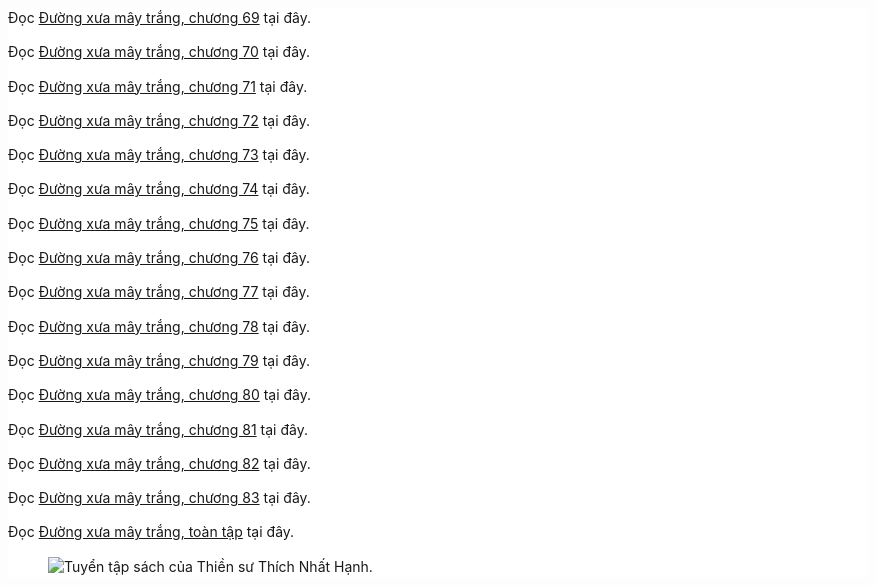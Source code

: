 Đọc [Đường xưa mây trắng, chương 69](https://nhavantuonglai.com/article/duong-xua-may-trang-chuong-69) tại đây.

Đọc [Đường xưa mây trắng, chương 70](https://nhavantuonglai.com/article/duong-xua-may-trang-chuong-70) tại đây.

Đọc [Đường xưa mây trắng, chương 71](https://nhavantuonglai.com/article/duong-xua-may-trang-chuong-71) tại đây.

Đọc [Đường xưa mây trắng, chương 72](https://nhavantuonglai.com/article/duong-xua-may-trang-chuong-72) tại đây.

Đọc [Đường xưa mây trắng, chương 73](https://nhavantuonglai.com/article/duong-xua-may-trang-chuong-73) tại đây.

Đọc [Đường xưa mây trắng, chương 74](https://nhavantuonglai.com/article/duong-xua-may-trang-chuong-74) tại đây.

Đọc [Đường xưa mây trắng, chương 75](https://nhavantuonglai.com/article/duong-xua-may-trang-chuong-75) tại đây.

Đọc [Đường xưa mây trắng, chương 76](https://nhavantuonglai.com/article/duong-xua-may-trang-chuong-76) tại đây.

Đọc [Đường xưa mây trắng, chương 77](https://nhavantuonglai.com/article/duong-xua-may-trang-chuong-77) tại đây.

Đọc [Đường xưa mây trắng, chương 78](https://nhavantuonglai.com/article/duong-xua-may-trang-chuong-78) tại đây.

Đọc [Đường xưa mây trắng, chương 79](https://nhavantuonglai.com/article/duong-xua-may-trang-chuong-79) tại đây.

Đọc [Đường xưa mây trắng, chương 80](https://nhavantuonglai.com/article/duong-xua-may-trang-chuong-80) tại đây.

Đọc [Đường xưa mây trắng, chương 81](https://nhavantuonglai.com/article/duong-xua-may-trang-chuong-81) tại đây.

Đọc [Đường xưa mây trắng, chương 82](https://nhavantuonglai.com/article/duong-xua-may-trang-chuong-82) tại đây.

Đọc [Đường xưa mây trắng, chương 83](https://nhavantuonglai.com/article/duong-xua-may-trang-chuong-83) tại đây.

Đọc [Đường xưa mây trắng, toàn tập](https://banmaixanh.vercel.app/ebook/duong-xua-may-trang.pdf) tại đây.

<figure><img src="https://banmaixanh.vercel.app/image/cover/001-219.jpg" alt="Tuyển tập sách của Thiền sư Thích Nhất Hạnh." title="Tuyển tập sách của Thiền sư Thích Nhất Hạnh." height=100% width=100%><figcaption><p></p></figcaption></figure>